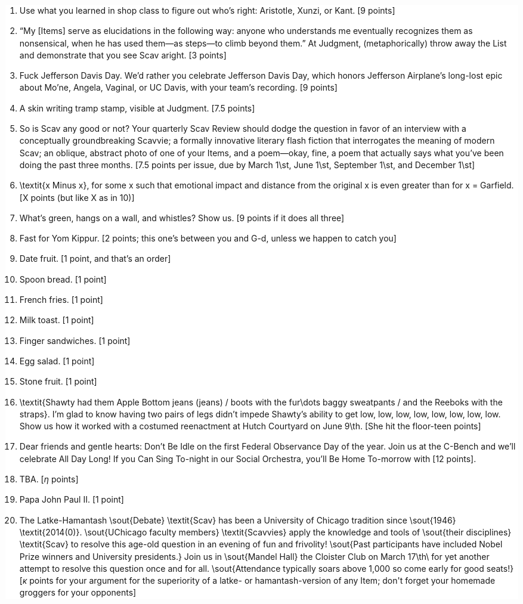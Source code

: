 1. Use what you learned in shop class to figure out who’s right: Aristotle, Xunzi, or Kant. [9 points] 

1. “My [Items] serve as elucidations in the following way: anyone who understands me eventually recognizes them as nonsensical, when he has used them—as steps—to climb beyond them.” At Judgment, (metaphorically) throw away the List and demonstrate that you see Scav aright. [3 points]

1. Fuck Jefferson Davis Day. We’d rather you celebrate Jefferson Davis Day, which honors Jefferson Airplane’s long-lost epic about Mo’ne, Angela, Vaginal, or UC Davis, with your team’s recording. [9 points]

1. A skin writing tramp stamp, visible at Judgment. [7.5 points]

1. So is Scav any good or not? Your quarterly Scav Review should dodge the question in favor of an interview with a conceptually groundbreaking Scavvie; a formally innovative literary flash fiction that interrogates the meaning of modern Scav; an oblique, abstract photo of one of your Items, and a poem—okay, fine, a poem that actually says what you’ve been doing the past three months. [7.5 points per issue, due by March 1\st, June 1\st, September 1\st, and December 1\st]

1. \textit{x Minus x}, for some x such that emotional impact and distance from the original x is even greater than for x = Garfield. [X points (but like X as in 10)]

1. What’s green, hangs on a wall, and whistles? Show us. [9 points if it does all three]

1. Fast for Yom Kippur. [2 points; this one’s between you and G-d, unless we happen to catch you]

1. Date fruit. [1 point, and that’s an order]

1. Spoon bread. [1 point]

1. French fries. [1 point]

1. Milk toast. [1 point]

1. Finger sandwiches. [1 point]

1. Egg salad. [1 point]

1. Stone fruit. [1 point]

1. \textit{Shawty had them Apple Bottom jeans (jeans) / boots with the fur\dots baggy sweatpants / and the Reeboks with the straps}. I’m glad to know having two pairs of legs didn’t impede Shawty’s ability to get low, low, low, low, low, low, low, low. Show us how it worked with a costumed reenactment at Hutch Courtyard on June 9\th\. [She hit the floor-teen points] 

1. Dear friends and gentle hearts: Don’t Be Idle on the first Federal Observance Day of the year. Join us at the C-Bench and we’ll celebrate All Day Long! If you Can Sing To-night in our Social Orchestra, you’ll Be Home To-morrow with [12 points]. 

1. TBA. [$\eta$ points] 

1. Papa John Paul II. [1 point]

1. The Latke-Hamantash \sout{Debate} \textit{Scav} has been a University of Chicago tradition since \sout{1946} \textit{2014(0)}. \sout{UChicago faculty members} \textit{Scavvies} apply the knowledge and tools of \sout{their disciplines} \textit{Scav} to resolve this age-old question in an evening of fun and frivolity! \sout{Past participants have included Nobel Prize winners and University presidents.} Join us in \sout{Mandel Hall} the Cloister Club on March 17\th\ for yet another attempt to resolve this question once and for all. \sout{Attendance typically soars above 1,000 so come early for good seats!} [$\kappa$ points for your argument for the superiority of a latke- or hamantash-version of any Item; don't forget your homemade groggers for your opponents]
